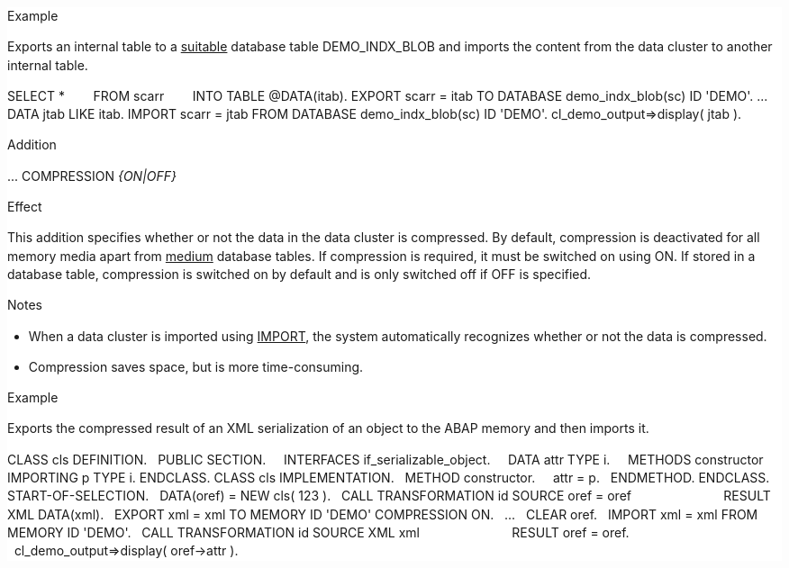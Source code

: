 Example

Exports an internal table to a [suitable](javascript:call_link\('abenexport_data_cluster_indx.htm'\)) database table DEMO\_INDX\_BLOB and imports the content from the data cluster to another internal table.

SELECT \*
       FROM scarr
       INTO TABLE @DATA(itab).
EXPORT scarr = itab TO DATABASE demo\_indx\_blob(sc) ID 'DEMO'.
...
DATA jtab LIKE itab.
IMPORT scarr = jtab FROM DATABASE demo\_indx\_blob(sc) ID 'DEMO'.
cl\_demo\_output=>display( jtab ).

Addition

... COMPRESSION *{*ON*|*OFF*}*

Effect

This addition specifies whether or not the data in the data cluster is compressed. By default, compression is deactivated for all memory media apart from [medium](javascript:call_link\('abapexport_data_cluster_medium.htm'\)) database tables. If compression is required, it must be switched on using ON. If stored in a database table, compression is switched on by default and is only switched off if OFF is specified.

Notes

-   When a data cluster is imported using [IMPORT](javascript:call_link\('abapimport_data_cluster.htm'\)), the system automatically recognizes whether or not the data is compressed.
    
-   Compression saves space, but is more time-consuming.
    

Example

Exports the compressed result of an XML serialization of an object to the ABAP memory and then imports it.

CLASS cls DEFINITION.
  PUBLIC SECTION.
    INTERFACES if\_serializable\_object.
    DATA attr TYPE i.
    METHODS constructor IMPORTING p TYPE i.
ENDCLASS.
CLASS cls IMPLEMENTATION.
  METHOD constructor.
    attr = p.
  ENDMETHOD.
ENDCLASS.
START-OF-SELECTION.
  DATA(oref) = NEW cls( 123 ).
  CALL TRANSFORMATION id SOURCE oref = oref
                         RESULT XML DATA(xml).
  EXPORT xml = xml TO MEMORY ID 'DEMO' COMPRESSION ON.
  ...
  CLEAR oref.
  IMPORT xml = xml FROM MEMORY ID 'DEMO'.
  CALL TRANSFORMATION id SOURCE XML xml
                         RESULT oref = oref.
  cl\_demo\_output=>display( oref->attr ).
